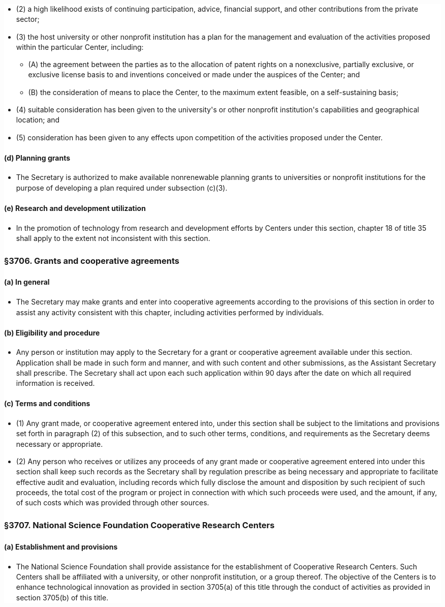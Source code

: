   * (2) a high likelihood exists of continuing participation, advice, financial support, and other contributions from the private sector;

  * (3) the host university or other nonprofit institution has a plan for the management and evaluation of the activities proposed within the particular Center, including:

    * (A) the agreement between the parties as to the allocation of patent rights on a nonexclusive, partially exclusive, or exclusive license basis to and inventions conceived or made under the auspices of the Center; and

    * (B) the consideration of means to place the Center, to the maximum extent feasible, on a self-sustaining basis;


  * (4) suitable consideration has been given to the university's or other nonprofit institution's capabilities and geographical location; and

  * (5) consideration has been given to any effects upon competition of the activities proposed under the Center.

#### (d) Planning grants
* The Secretary is authorized to make available nonrenewable planning grants to universities or nonprofit institutions for the purpose of developing a plan required under subsection (c)(3).

#### (e) Research and development utilization
* In the promotion of technology from research and development efforts by Centers under this section, chapter 18 of title 35 shall apply to the extent not inconsistent with this section.

### §3706. Grants and cooperative agreements
#### (a) In general
* The Secretary may make grants and enter into cooperative agreements according to the provisions of this section in order to assist any activity consistent with this chapter, including activities performed by individuals.

#### (b) Eligibility and procedure
* Any person or institution may apply to the Secretary for a grant or cooperative agreement available under this section. Application shall be made in such form and manner, and with such content and other submissions, as the Assistant Secretary shall prescribe. The Secretary shall act upon each such application within 90 days after the date on which all required information is received.

#### (c) Terms and conditions
* (1) Any grant made, or cooperative agreement entered into, under this section shall be subject to the limitations and provisions set forth in paragraph (2) of this subsection, and to such other terms, conditions, and requirements as the Secretary deems necessary or appropriate.

* (2) Any person who receives or utilizes any proceeds of any grant made or cooperative agreement entered into under this section shall keep such records as the Secretary shall by regulation prescribe as being necessary and appropriate to facilitate effective audit and evaluation, including records which fully disclose the amount and disposition by such recipient of such proceeds, the total cost of the program or project in connection with which such proceeds were used, and the amount, if any, of such costs which was provided through other sources.

### §3707. National Science Foundation Cooperative Research Centers
#### (a) Establishment and provisions
* The National Science Foundation shall provide assistance for the establishment of Cooperative Research Centers. Such Centers shall be affiliated with a university, or other nonprofit institution, or a group thereof. The objective of the Centers is to enhance technological innovation as provided in section 3705(a) of this title through the conduct of activities as provided in section 3705(b) of this title.
